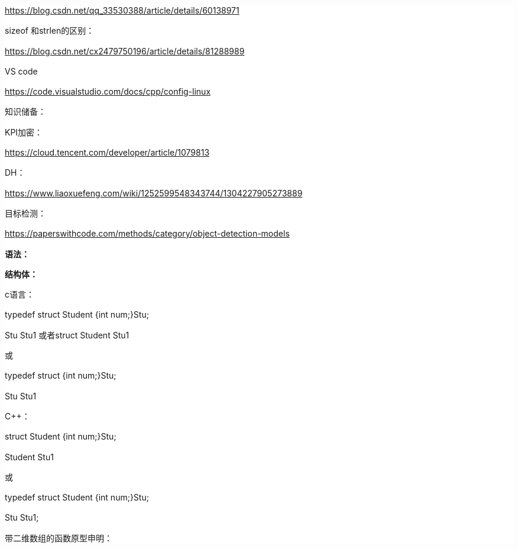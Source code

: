 https://blog.csdn.net/qq_33530388/article/details/60138971


 

sizeof 和strlen的区别：

https://blog.csdn.net/cx2479750196/article/details/81288989


 

VS code 

https://code.visualstudio.com/docs/cpp/config-linux


 

知识储备：

KPI加密：

https://cloud.tencent.com/developer/article/1079813

DH：

https://www.liaoxuefeng.com/wiki/1252599548343744/1304227905273889


 

目标检测：

https://paperswithcode.com/methods/category/object-detection-models


 

**语法：**

**结构体：**

c语言：

typedef  struct Student {int num;}Stu;

Stu Stu1 或者struct Student Stu1 

或

typedef  struct {int num;}Stu;

Stu Stu1 

C++：

struct Student {int num;}Stu;

Student Stu1

或

typedef struct Student {int num;}Stu;

Stu Stu1;


 

带二维数组的函数原型申明：
